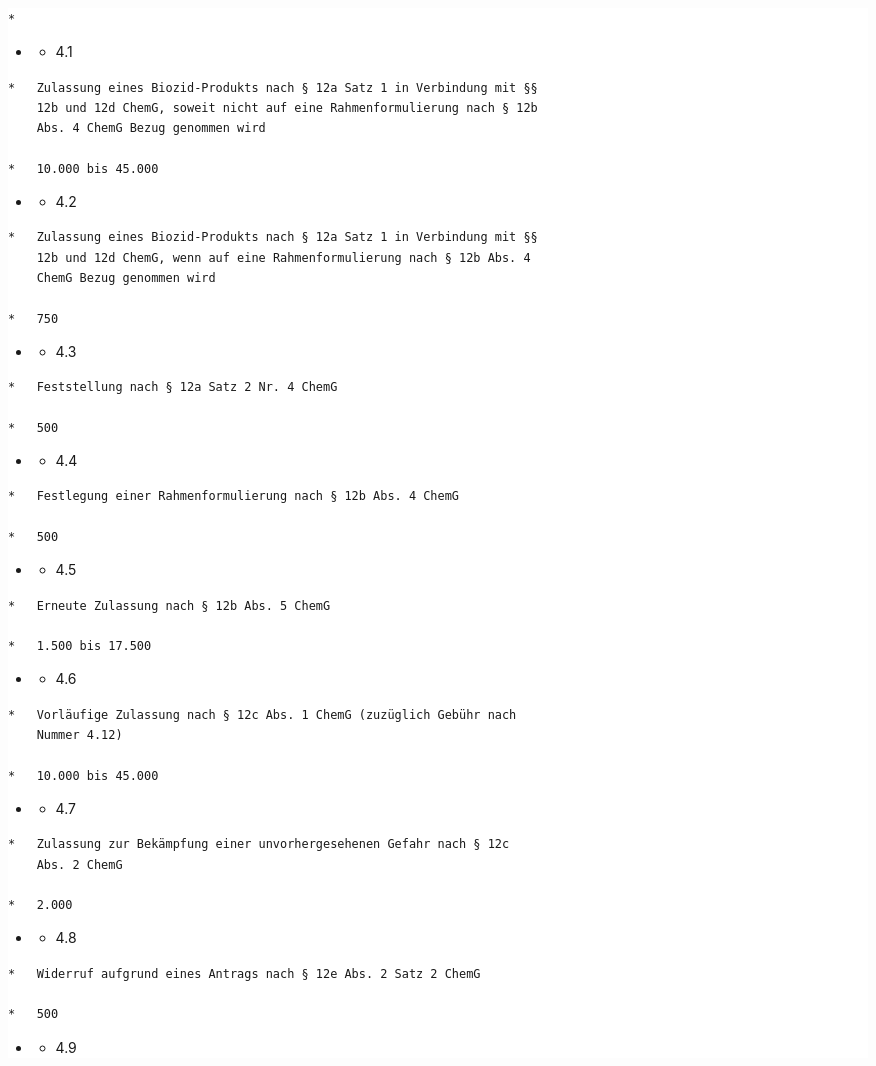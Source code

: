     *

*    *   4.1

    *   Zulassung eines Biozid-Produkts nach § 12a Satz 1 in Verbindung mit §§
        12b und 12d ChemG, soweit nicht auf eine Rahmenformulierung nach § 12b
        Abs. 4 ChemG Bezug genommen wird

    *   10.000 bis 45.000


*    *   4.2

    *   Zulassung eines Biozid-Produkts nach § 12a Satz 1 in Verbindung mit §§
        12b und 12d ChemG, wenn auf eine Rahmenformulierung nach § 12b Abs. 4
        ChemG Bezug genommen wird

    *   750


*    *   4.3

    *   Feststellung nach § 12a Satz 2 Nr. 4 ChemG

    *   500


*    *   4.4

    *   Festlegung einer Rahmenformulierung nach § 12b Abs. 4 ChemG

    *   500


*    *   4.5

    *   Erneute Zulassung nach § 12b Abs. 5 ChemG

    *   1.500 bis 17.500


*    *   4.6

    *   Vorläufige Zulassung nach § 12c Abs. 1 ChemG (zuzüglich Gebühr nach
        Nummer 4.12)

    *   10.000 bis 45.000


*    *   4.7

    *   Zulassung zur Bekämpfung einer unvorhergesehenen Gefahr nach § 12c
        Abs. 2 ChemG

    *   2.000


*    *   4.8

    *   Widerruf aufgrund eines Antrags nach § 12e Abs. 2 Satz 2 ChemG

    *   500


*    *   4.9
